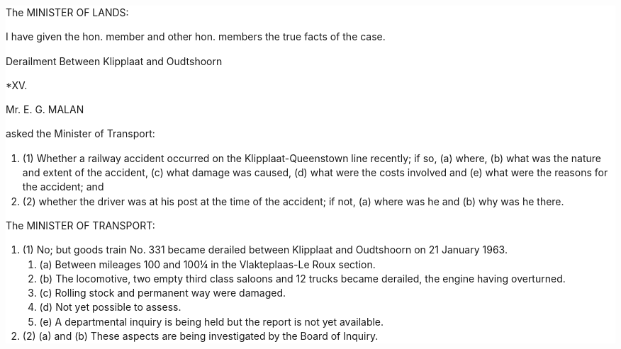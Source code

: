 <answer by="#minister_of_lands" to="#mitchell">

<from>The MINISTER OF LANDS:</from>

<p>I have given the hon. member and other hon. members the true facts of the case.</p>

</answer>

</oralStatements>

<oralStatements>

<heading>Derailment Between Klipplaat and Oudtshoorn</heading>

<question by="#malan" to="#minister_of_transport">

<num>*XV.</num>

<from>Mr. E. G. MALAN</from>

<p>asked the Minister of Transport:</p>

<ol>

<li>(1) Whether a railway accident occurred on the Klipplaat-Queenstown line recently; if so, (a) where, (b) what was the nature and extent of the accident, (c) what damage was caused, (d) what were the costs involved and (e) what were the reasons for the accident; and</li>

<li>(2) whether the driver was at his post at the time of the accident; if not, (a) where was he and (b) why was he there.</li>

</ol>

</question>

<answer by="#minister_of_transport" to="#malan">

<from>The MINISTER OF TRANSPORT:</from>

<ol>

<li>(1) No; but goods train No. 331 became derailed between Klipplaat and Oudtshoorn on 21 January 1963.

<ol>

<li>(a) Between mileages 100 and 100&#x00BC; in the Vlakteplaas-Le Roux section.</li>

<li>(b) The locomotive, two empty third class saloons and 12 trucks became derailed, the engine having overturned.</li>

<li>(c) Rolling stock and permanent way were damaged.</li>

<li>(d) Not yet possible to assess.</li>

<li>(e) A departmental inquiry is being held but the report is not yet available.</li>

</ol></li>

<li>(2) (a) and (b) These aspects are being investigated by the Board of Inquiry.</li>

</ol>

</answer>
